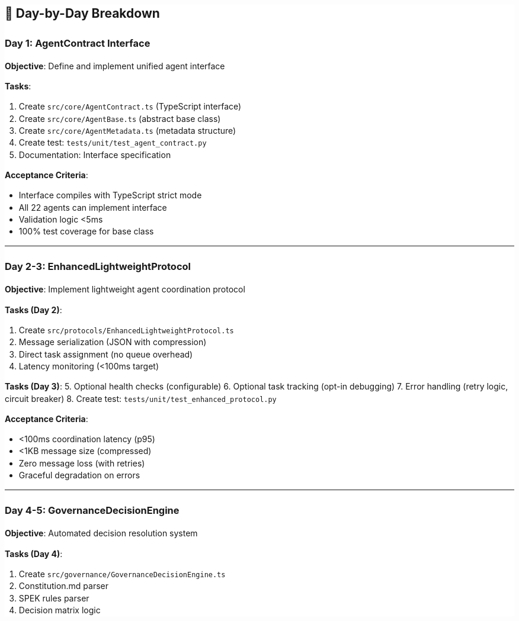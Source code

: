 
## 📅 Day-by-Day Breakdown

### Day 1: AgentContract Interface
**Objective**: Define and implement unified agent interface

**Tasks**:
1. Create `src/core/AgentContract.ts` (TypeScript interface)
2. Create `src/core/AgentBase.ts` (abstract base class)
3. Create `src/core/AgentMetadata.ts` (metadata structure)
4. Create test: `tests/unit/test_agent_contract.py`
5. Documentation: Interface specification

**Acceptance Criteria**:
- Interface compiles with TypeScript strict mode
- All 22 agents can implement interface
- Validation logic <5ms
- 100% test coverage for base class

---

### Day 2-3: EnhancedLightweightProtocol
**Objective**: Implement lightweight agent coordination protocol

**Tasks (Day 2)**:
1. Create `src/protocols/EnhancedLightweightProtocol.ts`
2. Message serialization (JSON with compression)
3. Direct task assignment (no queue overhead)
4. Latency monitoring (<100ms target)

**Tasks (Day 3)**:
5. Optional health checks (configurable)
6. Optional task tracking (opt-in debugging)
7. Error handling (retry logic, circuit breaker)
8. Create test: `tests/unit/test_enhanced_protocol.py`

**Acceptance Criteria**:
- <100ms coordination latency (p95)
- <1KB message size (compressed)
- Zero message loss (with retries)
- Graceful degradation on errors

---

### Day 4-5: GovernanceDecisionEngine
**Objective**: Automated decision resolution system

**Tasks (Day 4)**:
1. Create `src/governance/GovernanceDecisionEngine.ts`
2. Constitution.md parser
3. SPEK rules parser
4. Decision matrix logic
